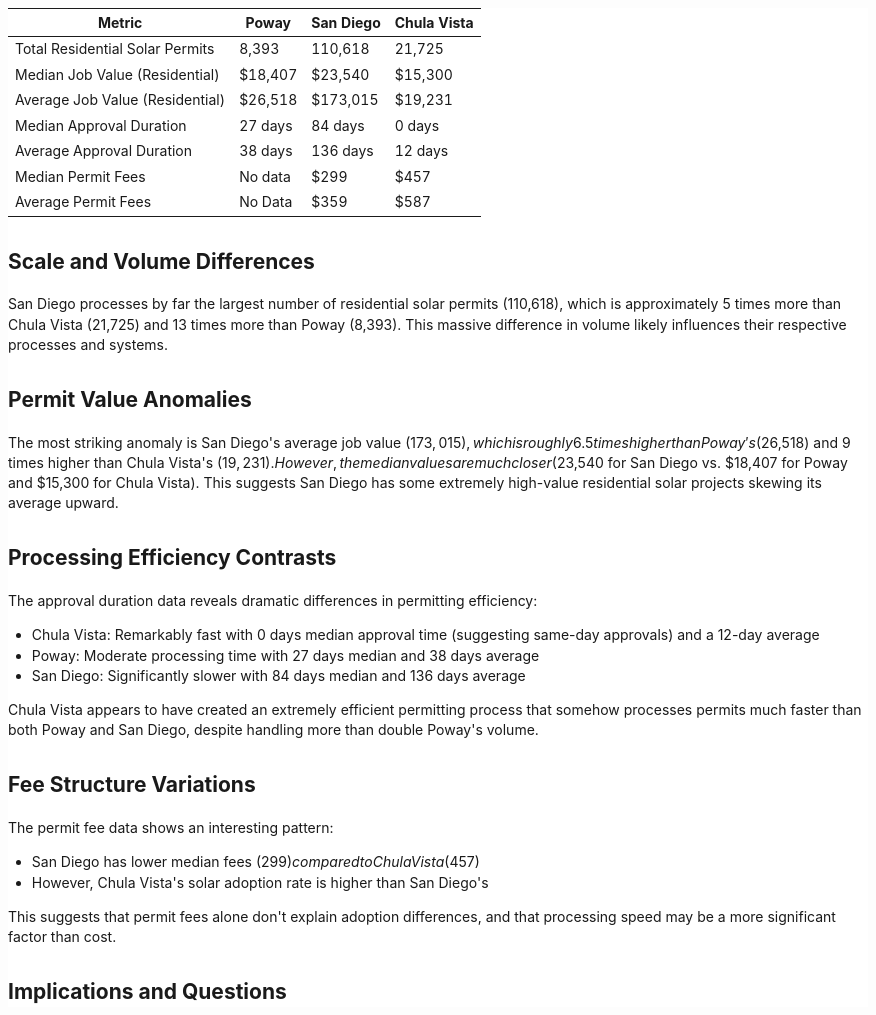 | Metric | Poway | San Diego | Chula Vista |
| --- | --- | --- | --- |
| Total Residential Solar Permits | 8,393 | 110,618 | 21,725 |
| Median Job Value (Residential) | $18,407 | $23,540 | $15,300 |
| Average Job Value (Residential) | $26,518 | $173,015 | $19,231 |
| Median Approval Duration  | 27 days | 84 days | 0 days |
| Average Approval Duration  | 38 days | 136 days | 12 days |
| Median Permit Fees | No data | $299 | $457 |
| Average Permit Fees | No Data | $359 | $587 |

## Scale and Volume Differences

San Diego processes by far the largest number of residential solar permits (110,618), which is approximately 5 times more than Chula Vista (21,725) and 13 times more than Poway (8,393). This massive difference in volume likely influences their respective processes and systems.

## Permit Value Anomalies

The most striking anomaly is San Diego's average job value ($173,015), which is roughly 6.5 times higher than Poway's ($26,518) and 9 times higher than Chula Vista's ($19,231). However, the median values are much closer ($23,540 for San Diego vs. $18,407 for Poway and $15,300 for Chula Vista). This suggests San Diego has some extremely high-value residential solar projects skewing its average upward.

## Processing Efficiency Contrasts

The approval duration data reveals dramatic differences in permitting efficiency:

- Chula Vista: Remarkably fast with 0 days median approval time (suggesting same-day approvals) and a 12-day average
- Poway: Moderate processing time with 27 days median and 38 days average
- San Diego: Significantly slower with 84 days median and 136 days average

Chula Vista appears to have created an extremely efficient permitting process that somehow processes permits much faster than both Poway and San Diego, despite handling more than double Poway's volume.

## Fee Structure Variations

The permit fee data shows an interesting pattern:

- San Diego has lower median fees ($299) compared to Chula Vista ($457)
- However, Chula Vista's solar adoption rate is higher than San Diego's

This suggests that permit fees alone don't explain adoption differences, and that processing speed may be a more significant factor than cost.

## Implications and Questions
